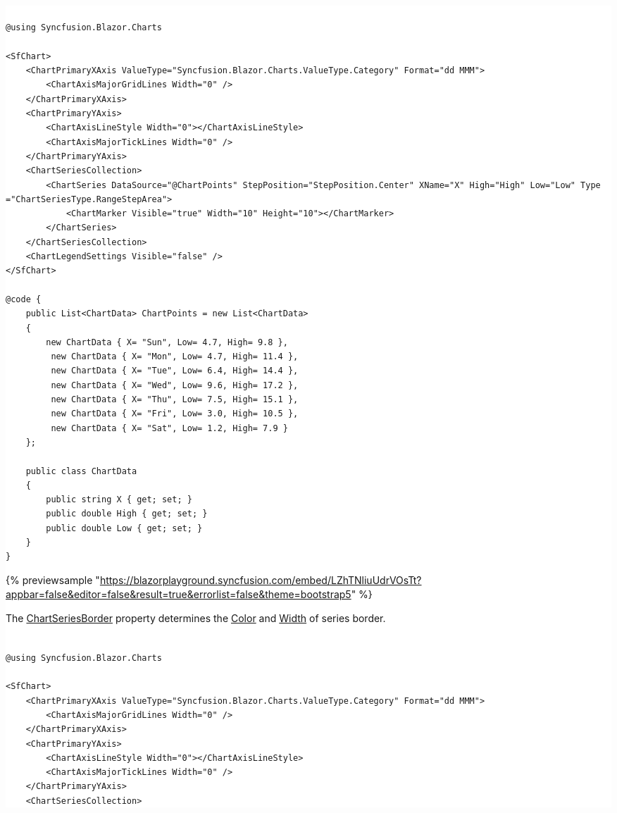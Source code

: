 ```cshtml

@using Syncfusion.Blazor.Charts

<SfChart>
    <ChartPrimaryXAxis ValueType="Syncfusion.Blazor.Charts.ValueType.Category" Format="dd MMM">
        <ChartAxisMajorGridLines Width="0" />
    </ChartPrimaryXAxis>
    <ChartPrimaryYAxis>
        <ChartAxisLineStyle Width="0"></ChartAxisLineStyle>
        <ChartAxisMajorTickLines Width="0" />
    </ChartPrimaryYAxis>
    <ChartSeriesCollection>
        <ChartSeries DataSource="@ChartPoints" StepPosition="StepPosition.Center" XName="X" High="High" Low="Low" Type="ChartSeriesType.RangeStepArea">
            <ChartMarker Visible="true" Width="10" Height="10"></ChartMarker>
        </ChartSeries>
    </ChartSeriesCollection>
    <ChartLegendSettings Visible="false" />
</SfChart>

@code {
    public List<ChartData> ChartPoints = new List<ChartData>
    {
        new ChartData { X= "Sun", Low= 4.7, High= 9.8 },
         new ChartData { X= "Mon", Low= 4.7, High= 11.4 },
         new ChartData { X= "Tue", Low= 6.4, High= 14.4 },
         new ChartData { X= "Wed", Low= 9.6, High= 17.2 },
         new ChartData { X= "Thu", Low= 7.5, High= 15.1 },
         new ChartData { X= "Fri", Low= 3.0, High= 10.5 },
         new ChartData { X= "Sat", Low= 1.2, High= 7.9 }
    };

    public class ChartData
    {
        public string X { get; set; }
        public double High { get; set; }
        public double Low { get; set; }
    }
}

```
{% previewsample "https://blazorplayground.syncfusion.com/embed/LZhTNliuUdrVOsTt?appbar=false&editor=false&result=true&errorlist=false&theme=bootstrap5" %}

The [ChartSeriesBorder](https://help.syncfusion.com/cr/blazor/Syncfusion.Blazor.Charts.ChartSeriesBorder.html) property determines the [Color](https://help.syncfusion.com/cr/blazor/Syncfusion.Blazor.Charts.ChartCommonBorder.html#Syncfusion_Blazor_Charts_ChartCommonBorder_Color) and [Width](https://help.syncfusion.com/cr/blazor/Syncfusion.Blazor.Charts.ChartCommonBorder.html#Syncfusion_Blazor_Charts_ChartCommonBorder_Width) of series border.

```cshtml

@using Syncfusion.Blazor.Charts

<SfChart>
    <ChartPrimaryXAxis ValueType="Syncfusion.Blazor.Charts.ValueType.Category" Format="dd MMM">
        <ChartAxisMajorGridLines Width="0" />
    </ChartPrimaryXAxis>
    <ChartPrimaryYAxis>
        <ChartAxisLineStyle Width="0"></ChartAxisLineStyle>
        <ChartAxisMajorTickLines Width="0" />
    </ChartPrimaryYAxis>
    <ChartSeriesCollection>
```